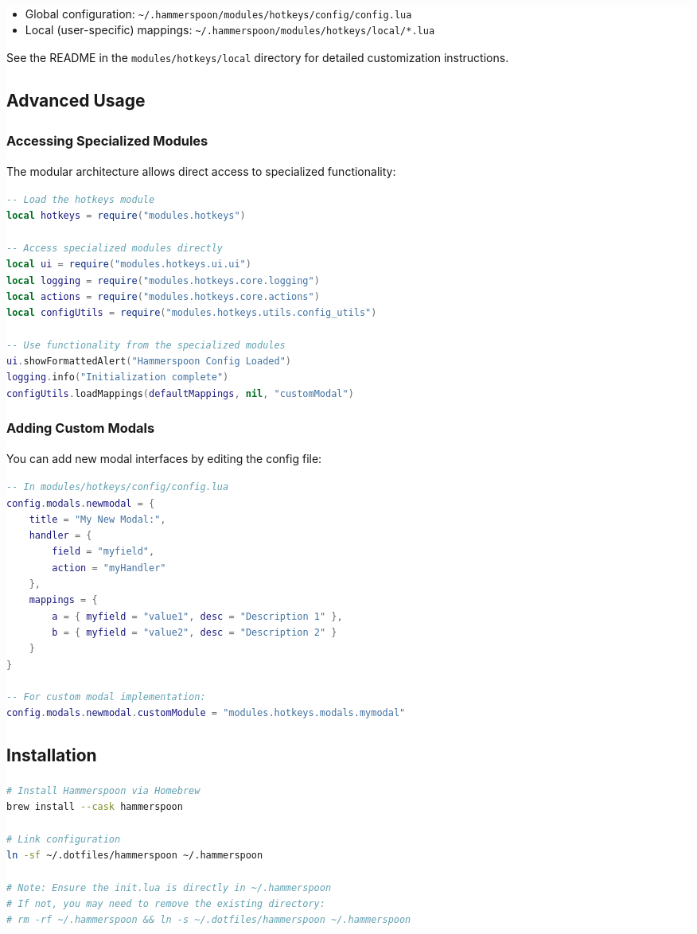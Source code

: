 - Global configuration: `~/.hammerspoon/modules/hotkeys/config/config.lua`
- Local (user-specific) mappings: `~/.hammerspoon/modules/hotkeys/local/*.lua`

See the README in the `modules/hotkeys/local` directory for detailed customization instructions.

## Advanced Usage

### Accessing Specialized Modules

The modular architecture allows direct access to specialized functionality:

```lua
-- Load the hotkeys module
local hotkeys = require("modules.hotkeys")

-- Access specialized modules directly
local ui = require("modules.hotkeys.ui.ui")
local logging = require("modules.hotkeys.core.logging")
local actions = require("modules.hotkeys.core.actions")
local configUtils = require("modules.hotkeys.utils.config_utils")

-- Use functionality from the specialized modules
ui.showFormattedAlert("Hammerspoon Config Loaded")
logging.info("Initialization complete")
configUtils.loadMappings(defaultMappings, nil, "customModal")
```

### Adding Custom Modals

You can add new modal interfaces by editing the config file:

```lua
-- In modules/hotkeys/config/config.lua
config.modals.newmodal = {
    title = "My New Modal:",
    handler = {
        field = "myfield",
        action = "myHandler"
    },
    mappings = {
        a = { myfield = "value1", desc = "Description 1" },
        b = { myfield = "value2", desc = "Description 2" }
    }
}

-- For custom modal implementation:
config.modals.newmodal.customModule = "modules.hotkeys.modals.mymodal"
```

## Installation

```bash
# Install Hammerspoon via Homebrew
brew install --cask hammerspoon

# Link configuration
ln -sf ~/.dotfiles/hammerspoon ~/.hammerspoon

# Note: Ensure the init.lua is directly in ~/.hammerspoon
# If not, you may need to remove the existing directory:
# rm -rf ~/.hammerspoon && ln -s ~/.dotfiles/hammerspoon ~/.hammerspoon
```
